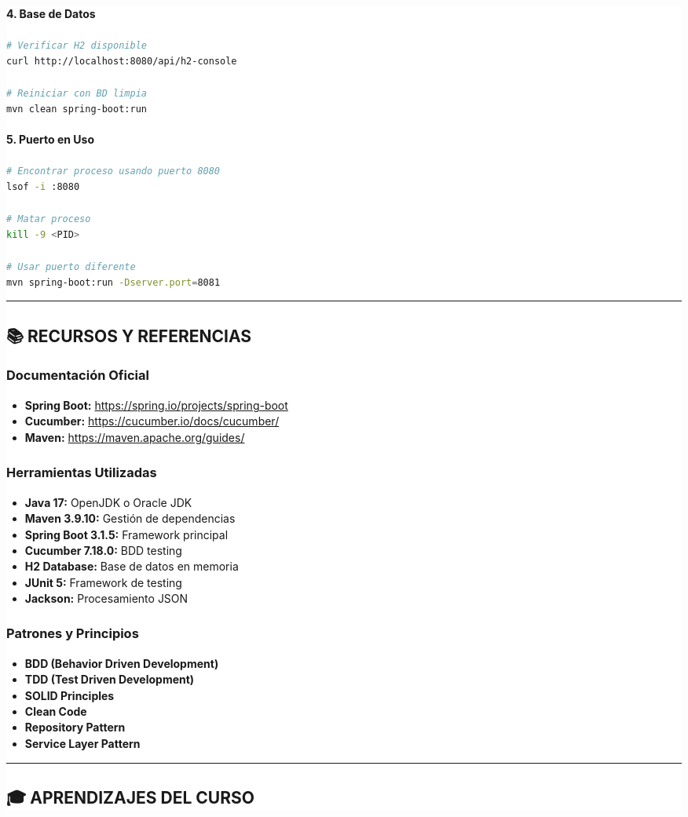 #### 4. Base de Datos
```bash
# Verificar H2 disponible
curl http://localhost:8080/api/h2-console

# Reiniciar con BD limpia
mvn clean spring-boot:run
```

#### 5. Puerto en Uso
```bash
# Encontrar proceso usando puerto 8080
lsof -i :8080

# Matar proceso
kill -9 <PID>

# Usar puerto diferente
mvn spring-boot:run -Dserver.port=8081
```

---

## 📚 RECURSOS Y REFERENCIAS

### Documentación Oficial
- **Spring Boot:** https://spring.io/projects/spring-boot
- **Cucumber:** https://cucumber.io/docs/cucumber/
- **Maven:** https://maven.apache.org/guides/

### Herramientas Utilizadas
- **Java 17:** OpenJDK o Oracle JDK
- **Maven 3.9.10:** Gestión de dependencias
- **Spring Boot 3.1.5:** Framework principal
- **Cucumber 7.18.0:** BDD testing
- **H2 Database:** Base de datos en memoria
- **JUnit 5:** Framework de testing
- **Jackson:** Procesamiento JSON

### Patrones y Principios
- **BDD (Behavior Driven Development)**
- **TDD (Test Driven Development)**
- **SOLID Principles**
- **Clean Code**
- **Repository Pattern**
- **Service Layer Pattern**

---

## 🎓 APRENDIZAJES DEL CURSO
